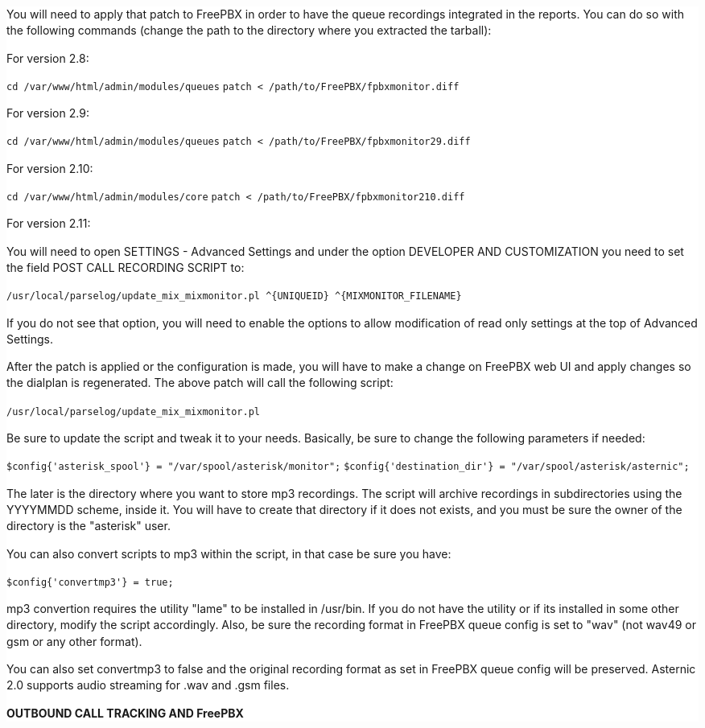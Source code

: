 
You will need to apply that patch to FreePBX in order to have the queue recordings integrated in the reports. You can do so with the following commands (change the path to the directory where you extracted the tarball):

For version 2.8:

`cd /var/www/html/admin/modules/queues`
`patch < /path/to/FreePBX/fpbxmonitor.diff`

For version 2.9:

`cd /var/www/html/admin/modules/queues`
`patch < /path/to/FreePBX/fpbxmonitor29.diff`

For version 2.10:

`cd /var/www/html/admin/modules/core`
`patch < /path/to/FreePBX/fpbxmonitor210.diff`

For version 2.11:

You will need to open SETTINGS - Advanced Settings and under the 
option DEVELOPER AND CUSTOMIZATION you need to set the field 
POST CALL RECORDING SCRIPT to:

`/usr/local/parselog/update_mix_mixmonitor.pl ^{UNIQUEID} ^{MIXMONITOR_FILENAME}`

If you do not see that option, you will need to enable the options to allow modification of read only settings at the top of Advanced Settings.

After the patch is applied or the configuration is made, you will have to make a change on FreePBX web UI and apply changes so the dialplan is regenerated. The above patch will call the following script:

`/usr/local/parselog/update_mix_mixmonitor.pl`

Be sure to update the script and tweak it to your needs. Basically, be sure to change the following parameters if needed:

`$config{'asterisk_spool'} = "/var/spool/asterisk/monitor";`
`$config{'destination_dir'} = "/var/spool/asterisk/asternic";`

The later is the directory where you want to store mp3 recordings. The script will archive recordings in subdirectories using the YYYYMMDD scheme, inside it.
You will have to create that directory if it does not exists, and you must be sure the owner of the directory is the "asterisk" user.

You can also convert scripts to mp3 within the script, in that case be sure you have:

`$config{'convertmp3'} = true;`

mp3 convertion requires the utility "lame" to be installed in /usr/bin. If you do not have the utility or if its installed in some other directory, modify the script accordingly. Also, be sure the recording format in FreePBX queue config is set to "wav" (not wav49 or gsm or any other format).

You can also set convertmp3 to false and the original recording format as set in FreePBX queue config will be preserved. Asternic 2.0 supports audio streaming for .wav and .gsm files.


**OUTBOUND CALL TRACKING AND FreePBX**
